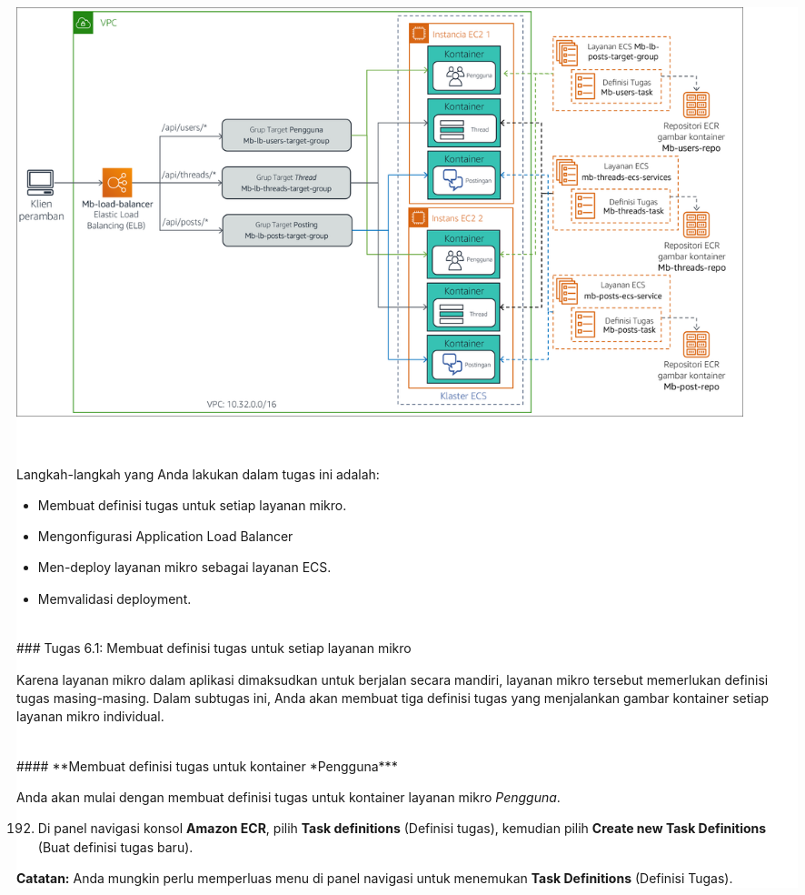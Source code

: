 <img src="images/Architecture-containerized-microservices.png" width="800" alt="Arsitektur layanan mikro">

&nbsp;

Langkah-langkah yang Anda lakukan dalam tugas ini adalah:

- Membuat definisi tugas untuk setiap layanan mikro.

- Mengonfigurasi Application Load Balancer

- Men-deploy layanan mikro sebagai layanan ECS.

- Memvalidasi deployment.

<br/>
### Tugas 6.1: Membuat definisi tugas untuk setiap layanan mikro

Karena layanan mikro dalam aplikasi dimaksudkan untuk berjalan secara mandiri, layanan mikro tersebut memerlukan definisi tugas masing-masing. Dalam subtugas ini, Anda akan membuat tiga definisi tugas yang menjalankan gambar kontainer setiap layanan mikro individual.

<br/>
#### **Membuat definisi tugas untuk kontainer *Pengguna***

Anda akan mulai dengan membuat definisi tugas untuk kontainer layanan mikro *Pengguna*.

192. Di panel navigasi konsol **Amazon ECR**, pilih **Task definitions** (Definisi tugas), kemudian pilih **Create new Task Definitions** (Buat definisi tugas baru).

   **Catatan:** Anda mungkin perlu memperluas menu <i class="fas fa-bars"></i> di panel navigasi untuk menemukan **Task Definitions** (Definisi Tugas).
